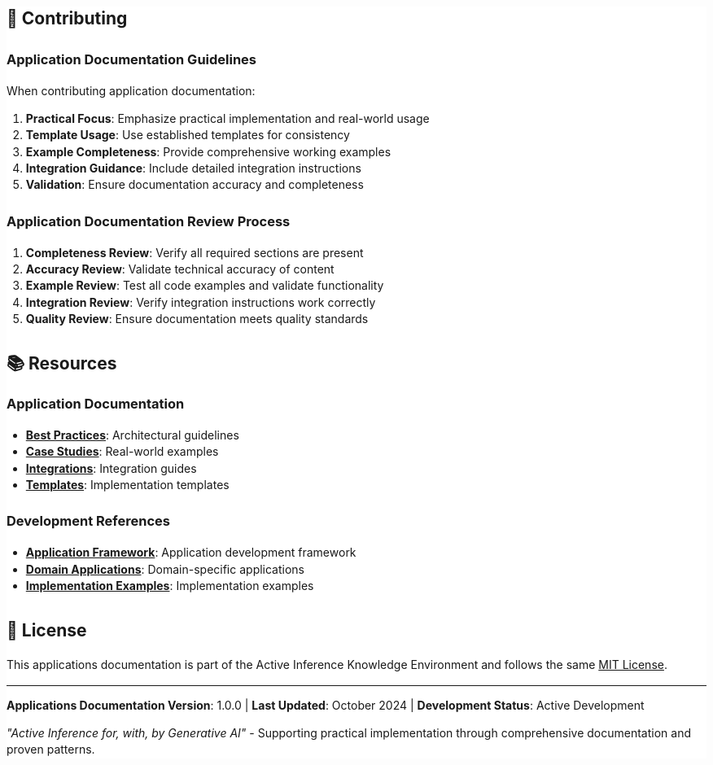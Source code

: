 ## 🤝 Contributing

### Application Documentation Guidelines

When contributing application documentation:

1. **Practical Focus**: Emphasize practical implementation and real-world usage
2. **Template Usage**: Use established templates for consistency
3. **Example Completeness**: Provide comprehensive working examples
4. **Integration Guidance**: Include detailed integration instructions
5. **Validation**: Ensure documentation accuracy and completeness

### Application Documentation Review Process

1. **Completeness Review**: Verify all required sections are present
2. **Accuracy Review**: Validate technical accuracy of content
3. **Example Review**: Test all code examples and validate functionality
4. **Integration Review**: Verify integration instructions work correctly
5. **Quality Review**: Ensure documentation meets quality standards

## 📚 Resources

### Application Documentation
- **[Best Practices](best_practices/README.md)**: Architectural guidelines
- **[Case Studies](case_studies/README.md)**: Real-world examples
- **[Integrations](integrations/README.md)**: Integration guides
- **[Templates](templates/README.md)**: Implementation templates

### Development References
- **[Application Framework](../../../applications/README.md)**: Application development framework
- **[Domain Applications](../../../knowledge/applications/domains/README.md)**: Domain-specific applications
- **[Implementation Examples](../../../knowledge/implementations/README.md)**: Implementation examples

## 📄 License

This applications documentation is part of the Active Inference Knowledge Environment and follows the same [MIT License](../../../LICENSE).

---

**Applications Documentation Version**: 1.0.0 | **Last Updated**: October 2024 | **Development Status**: Active Development

*"Active Inference for, with, by Generative AI"* - Supporting practical implementation through comprehensive documentation and proven patterns.
